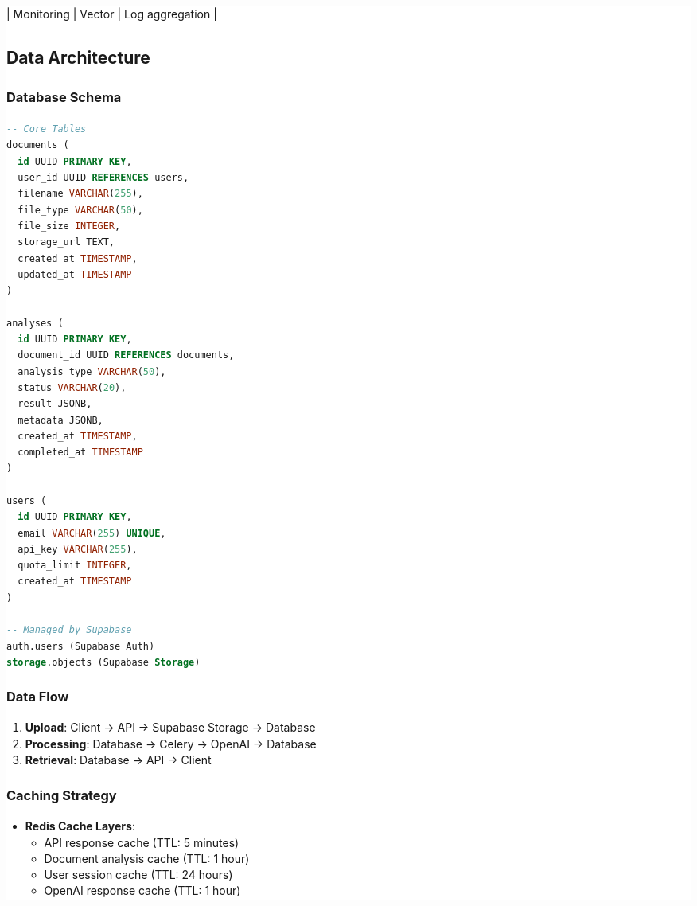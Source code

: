 | Monitoring | Vector | Log aggregation |

## Data Architecture

### Database Schema
```sql
-- Core Tables
documents (
  id UUID PRIMARY KEY,
  user_id UUID REFERENCES users,
  filename VARCHAR(255),
  file_type VARCHAR(50),
  file_size INTEGER,
  storage_url TEXT,
  created_at TIMESTAMP,
  updated_at TIMESTAMP
)

analyses (
  id UUID PRIMARY KEY,
  document_id UUID REFERENCES documents,
  analysis_type VARCHAR(50),
  status VARCHAR(20),
  result JSONB,
  metadata JSONB,
  created_at TIMESTAMP,
  completed_at TIMESTAMP
)

users (
  id UUID PRIMARY KEY,
  email VARCHAR(255) UNIQUE,
  api_key VARCHAR(255),
  quota_limit INTEGER,
  created_at TIMESTAMP
)

-- Managed by Supabase
auth.users (Supabase Auth)
storage.objects (Supabase Storage)
```

### Data Flow
1. **Upload**: Client → API → Supabase Storage → Database
2. **Processing**: Database → Celery → OpenAI → Database
3. **Retrieval**: Database → API → Client

### Caching Strategy
- **Redis Cache Layers**:
  - API response cache (TTL: 5 minutes)
  - Document analysis cache (TTL: 1 hour)
  - User session cache (TTL: 24 hours)
  - OpenAI response cache (TTL: 1 hour)
